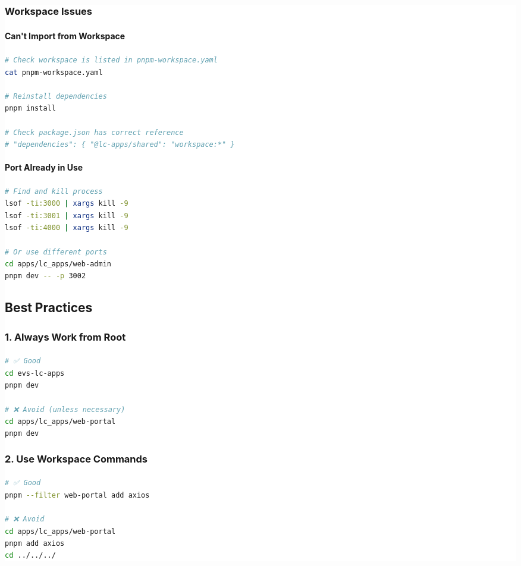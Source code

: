 ### Workspace Issues

#### Can't Import from Workspace

```bash
# Check workspace is listed in pnpm-workspace.yaml
cat pnpm-workspace.yaml

# Reinstall dependencies
pnpm install

# Check package.json has correct reference
# "dependencies": { "@lc-apps/shared": "workspace:*" }
```

#### Port Already in Use

```bash
# Find and kill process
lsof -ti:3000 | xargs kill -9
lsof -ti:3001 | xargs kill -9
lsof -ti:4000 | xargs kill -9

# Or use different ports
cd apps/lc_apps/web-admin
pnpm dev -- -p 3002
```

## Best Practices

### 1. Always Work from Root

```bash
# ✅ Good
cd evs-lc-apps
pnpm dev

# ❌ Avoid (unless necessary)
cd apps/lc_apps/web-portal
pnpm dev
```

### 2. Use Workspace Commands

```bash
# ✅ Good
pnpm --filter web-portal add axios

# ❌ Avoid
cd apps/lc_apps/web-portal
pnpm add axios
cd ../../../
```
